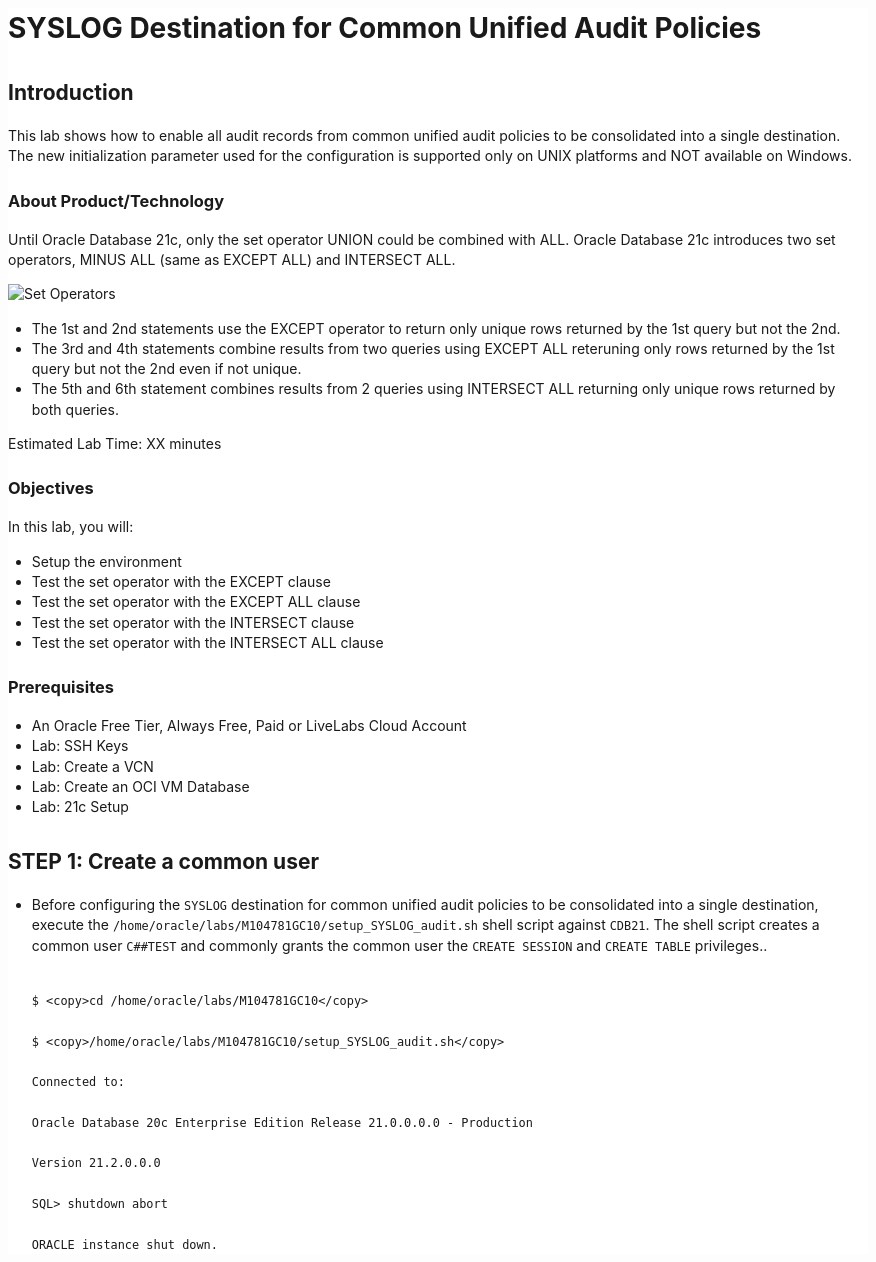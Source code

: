 # SYSLOG Destination for Common Unified Audit Policies

## Introduction
This lab shows how to enable all audit records from common unified audit policies to be consolidated into a single destination. The new initialization parameter used for the configuration is supported only on UNIX platforms and NOT available on Windows.

### About Product/Technology
Until Oracle Database 21c, only the set operator UNION could be combined with ALL. Oracle Database 21c introduces two set operators, MINUS ALL (same as EXCEPT ALL) and INTERSECT ALL.

 ![Set Operators](images/set-operators.png "Set Operators")

- The 1st and 2nd statements use the EXCEPT operator to return only unique rows returned by the 1st query but not the 2nd.  
- The 3rd and 4th statements combine results from two queries using EXCEPT ALL reteruning only rows returned by the 1st query but not the 2nd even if not unique.
- The 5th and 6th statement combines results from 2 queries using INTERSECT ALL returning only unique rows returned by both queries.


Estimated Lab Time: XX minutes

### Objectives
In this lab, you will:
* Setup the environment
* Test the set operator with the EXCEPT clause
* Test the set operator with the EXCEPT ALL clause
* Test the set operator with the INTERSECT clause
* Test the set operator with the INTERSECT ALL clause

### Prerequisites

* An Oracle Free Tier, Always Free, Paid or LiveLabs Cloud Account
* Lab: SSH Keys
* Lab: Create a VCN
* Lab: Create an OCI VM Database
* Lab: 21c Setup


## **STEP 1:** Create a common user

- Before configuring the `SYSLOG` destination for common unified audit policies to be consolidated into a single destination, execute the `/home/oracle/labs/M104781GC10/setup_SYSLOG_audit.sh` shell script against `CDB21`. The shell script creates a common user `C##TEST` and commonly grants the common user the `CREATE SESSION` and `CREATE TABLE` privileges..  

  
  ```
  
  $ <copy>cd /home/oracle/labs/M104781GC10</copy>
  
  $ <copy>/home/oracle/labs/M104781GC10/setup_SYSLOG_audit.sh</copy>
  
  Connected to:
  
  Oracle Database 20c Enterprise Edition Release 21.0.0.0.0 - Production
  
  Version 21.2.0.0.0
  
  SQL> shutdown abort
  
  ORACLE instance shut down.
  
  ```